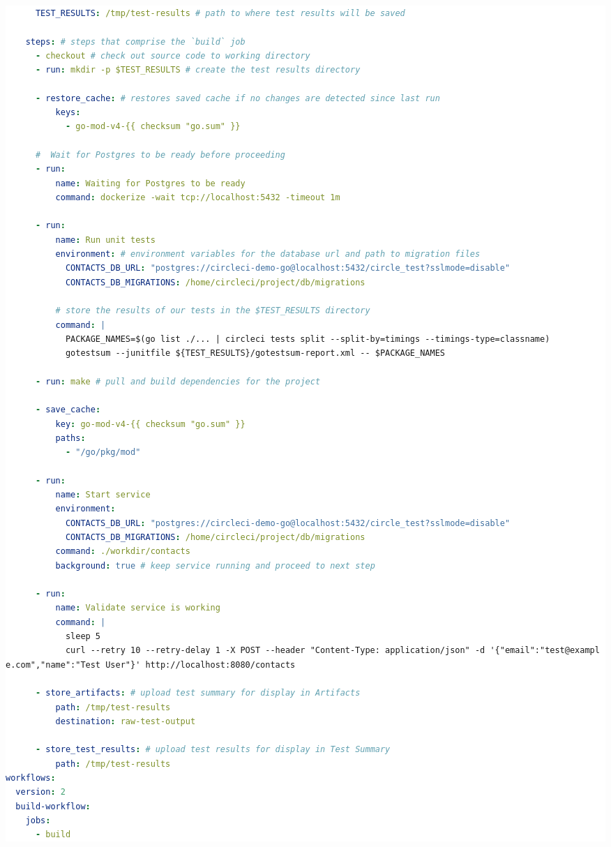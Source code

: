 ```yaml
      TEST_RESULTS: /tmp/test-results # path to where test results will be saved

    steps: # steps that comprise the `build` job
      - checkout # check out source code to working directory
      - run: mkdir -p $TEST_RESULTS # create the test results directory

      - restore_cache: # restores saved cache if no changes are detected since last run
          keys:
            - go-mod-v4-{{ checksum "go.sum" }}

      #  Wait for Postgres to be ready before proceeding
      - run:
          name: Waiting for Postgres to be ready
          command: dockerize -wait tcp://localhost:5432 -timeout 1m

      - run:
          name: Run unit tests
          environment: # environment variables for the database url and path to migration files
            CONTACTS_DB_URL: "postgres://circleci-demo-go@localhost:5432/circle_test?sslmode=disable"
            CONTACTS_DB_MIGRATIONS: /home/circleci/project/db/migrations

          # store the results of our tests in the $TEST_RESULTS directory
          command: |
            PACKAGE_NAMES=$(go list ./... | circleci tests split --split-by=timings --timings-type=classname)
            gotestsum --junitfile ${TEST_RESULTS}/gotestsum-report.xml -- $PACKAGE_NAMES

      - run: make # pull and build dependencies for the project

      - save_cache:
          key: go-mod-v4-{{ checksum "go.sum" }}
          paths:
            - "/go/pkg/mod"

      - run:
          name: Start service
          environment:
            CONTACTS_DB_URL: "postgres://circleci-demo-go@localhost:5432/circle_test?sslmode=disable"
            CONTACTS_DB_MIGRATIONS: /home/circleci/project/db/migrations
          command: ./workdir/contacts
          background: true # keep service running and proceed to next step

      - run:
          name: Validate service is working
          command: |
            sleep 5
            curl --retry 10 --retry-delay 1 -X POST --header "Content-Type: application/json" -d '{"email":"test@example.com","name":"Test User"}' http://localhost:8080/contacts

      - store_artifacts: # upload test summary for display in Artifacts
          path: /tmp/test-results
          destination: raw-test-output

      - store_test_results: # upload test results for display in Test Summary
          path: /tmp/test-results
workflows:
  version: 2
  build-workflow:
    jobs:
      - build
```
